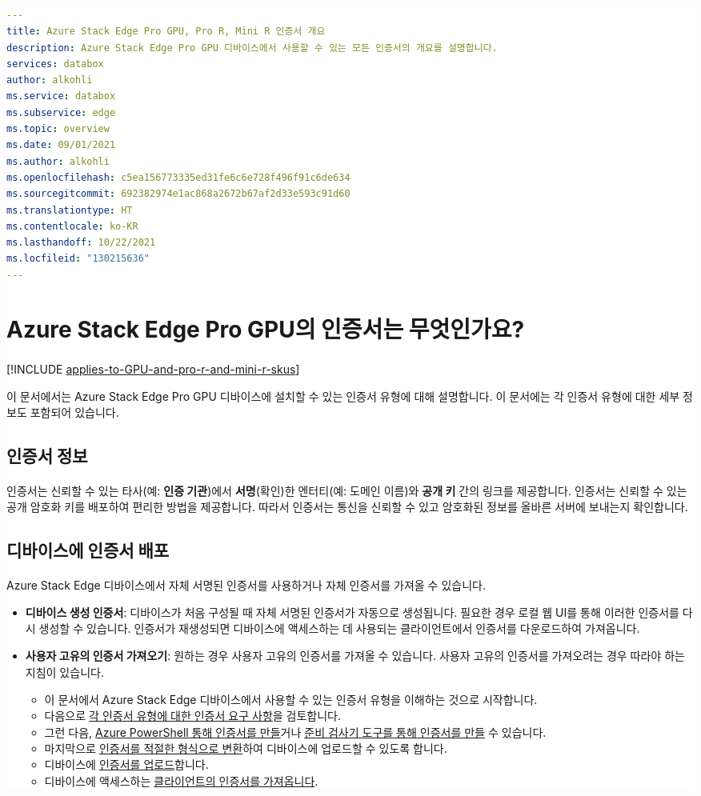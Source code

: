 ```yaml
---
title: Azure Stack Edge Pro GPU, Pro R, Mini R 인증서 개요
description: Azure Stack Edge Pro GPU 디바이스에서 사용할 수 있는 모든 인증서의 개요를 설명합니다.
services: databox
author: alkohli
ms.service: databox
ms.subservice: edge
ms.topic: overview
ms.date: 09/01/2021
ms.author: alkohli
ms.openlocfilehash: c5ea156773335ed31fe6c6e728f496f91c6de634
ms.sourcegitcommit: 692382974e1ac868a2672b67af2d33e593c91d60
ms.translationtype: HT
ms.contentlocale: ko-KR
ms.lasthandoff: 10/22/2021
ms.locfileid: "130215636"
---
```

# <a name="what-are-certificates-on-azure-stack-edge-pro-gpu"></a>Azure Stack Edge Pro GPU의 인증서는 무엇인가요?

[!INCLUDE [applies-to-GPU-and-pro-r-and-mini-r-skus](../../includes/azure-stack-edge-applies-to-gpu-pro-r-mini-r-sku.md)]

이 문서에서는 Azure Stack Edge Pro GPU 디바이스에 설치할 수 있는 인증서 유형에 대해 설명합니다. 이 문서에는 각 인증서 유형에 대한 세부 정보도 포함되어 있습니다.  

## <a name="about-certificates"></a>인증서 정보

인증서는 신뢰할 수 있는 타사(예: **인증 기관**)에서 **서명**(확인)한 엔터티(예: 도메인 이름)와 **공개 키** 간의 링크를 제공합니다.  인증서는 신뢰할 수 있는 공개 암호화 키를 배포하여 편리한 방법을 제공합니다. 따라서 인증서는 통신을 신뢰할 수 있고 암호화된 정보를 올바른 서버에 보내는지 확인합니다. 

## <a name="deploying-certificates-on-device"></a>디바이스에 인증서 배포

Azure Stack Edge 디바이스에서 자체 서명된 인증서를 사용하거나 자체 인증서를 가져올 수 있습니다.

- **디바이스 생성 인증서**: 디바이스가 처음 구성될 때 자체 서명된 인증서가 자동으로 생성됩니다. 필요한 경우 로컬 웹 UI를 통해 이러한 인증서를 다시 생성할 수 있습니다. 인증서가 재생성되면 디바이스에 액세스하는 데 사용되는 클라이언트에서 인증서를 다운로드하여 가져옵니다.

- **사용자 고유의 인증서 가져오기**: 원하는 경우 사용자 고유의 인증서를 가져올 수 있습니다. 사용자 고유의 인증서를 가져오려는 경우 따라야 하는 지침이 있습니다.

    - 이 문서에서 Azure Stack Edge 디바이스에서 사용할 수 있는 인증서 유형을 이해하는 것으로 시작합니다.
    - 다음으로 [각 인증서 유형에 대한 인증서 요구 사항](azure-stack-edge-gpu-certificate-requirements.md)을 검토합니다.  
    - 그런 다음, [Azure PowerShell 통해 인증서를 만들](azure-stack-edge-gpu-create-certificates-powershell.md)거나 [준비 검사기 도구를 통해 인증서를 만들](azure-stack-edge-gpu-create-certificates-tool.md) 수 있습니다.
    - 마지막으로 [인증서를 적절한 형식으로 변환](azure-stack-edge-gpu-prepare-certificates-device-upload.md)하여 디바이스에 업로드할 수 있도록 합니다.
    - 디바이스에 [인증서를 업로드](azure-stack-edge-gpu-manage-certificates.md#upload-certificates-on-your-device)합니다.
    - 디바이스에 액세스하는 [클라이언트의 인증서를 가져옵니다](azure-stack-edge-gpu-manage-certificates.md#import-certificates-on-the-client-accessing-the-device).
